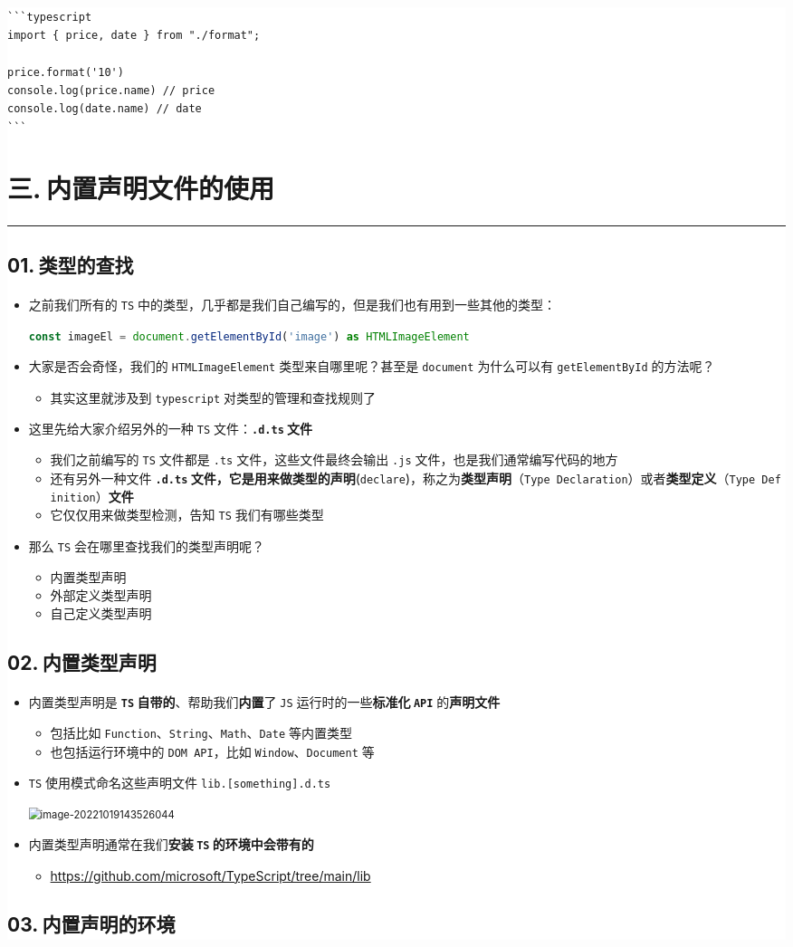     ```typescript
    import { price, date } from "./format";
    
    price.format('10')
    console.log(price.name) // price
    console.log(date.name) // date
    ```





# 三. 内置声明文件的使用

---

## 01. 类型的查找

- 之前我们所有的 `TS` 中的类型，几乎都是我们自己编写的，但是我们也有用到一些其他的类型：

  ```typescript
  const imageEl = document.getElementById('image') as HTMLImageElement
  ```

- 大家是否会奇怪，我们的 `HTMLImageElement` 类型来自哪里呢？甚至是 `document` 为什么可以有 `getElementById` 的方法呢？

  - 其实这里就涉及到 `typescript` 对类型的管理和查找规则了

- 这里先给大家介绍另外的一种 `TS` 文件：**`.d.ts` 文件**

  - 我们之前编写的 `TS` 文件都是 `.ts` 文件，这些文件最终会输出 `.js` 文件，也是我们通常编写代码的地方
  - 还有另外一种文件 **`.d.ts` 文件，它是用来做类型的声明**(`declare`)，称之为**类型声明**（`Type Declaration`）或者**类型定义**（`Type Definition`）**文件**
  - 它仅仅用来做类型检测，告知 `TS` 我们有哪些类型

- 那么 `TS` 会在哪里查找我们的类型声明呢？

  - 内置类型声明
  - 外部定义类型声明
  - 自己定义类型声明

## 02. 内置类型声明

- 内置类型声明是 **`TS` 自带的**、帮助我们**内置**了 `JS` 运行时的一些**标准化 `API`** 的**声明文件**

  - 包括比如 `Function`、`String`、`Math`、`Date` 等内置类型
  - 也包括运行环境中的 `DOM API`，比如 `Window`、`Document` 等

- `TS` 使用模式命名这些声明文件 `lib.[something].d.ts`

  <img src="./assets/image-20221019143526044.png" alt="image-20221019143526044" style="zoom:80%;" />

- 内置类型声明通常在我们**安装 `TS` 的环境中会带有的**

  - https://github.com/microsoft/TypeScript/tree/main/lib

## 03. 内置声明的环境
